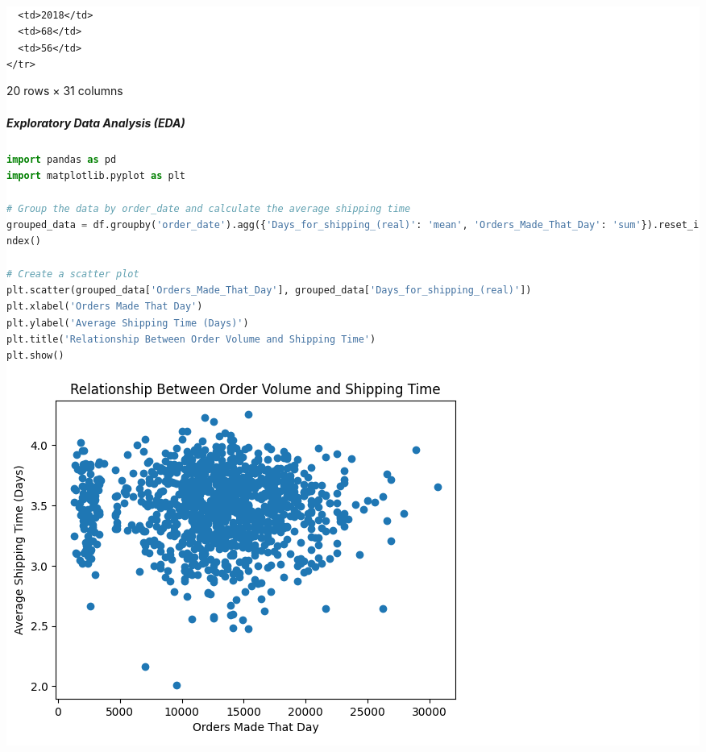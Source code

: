       <td>2018</td>
      <td>68</td>
      <td>56</td>
    </tr>
  </tbody>
</table>
<p>20 rows × 31 columns</p>
</div>



##### Exploratory Data Analysis (EDA)


```python
import pandas as pd
import matplotlib.pyplot as plt

# Group the data by order_date and calculate the average shipping time
grouped_data = df.groupby('order_date').agg({'Days_for_shipping_(real)': 'mean', 'Orders_Made_That_Day': 'sum'}).reset_index()

# Create a scatter plot
plt.scatter(grouped_data['Orders_Made_That_Day'], grouped_data['Days_for_shipping_(real)'])
plt.xlabel('Orders Made That Day')
plt.ylabel('Average Shipping Time (Days)')
plt.title('Relationship Between Order Volume and Shipping Time')
plt.show()
```


    
![png](test%20copy_files/test%20copy_25_0.png)
    